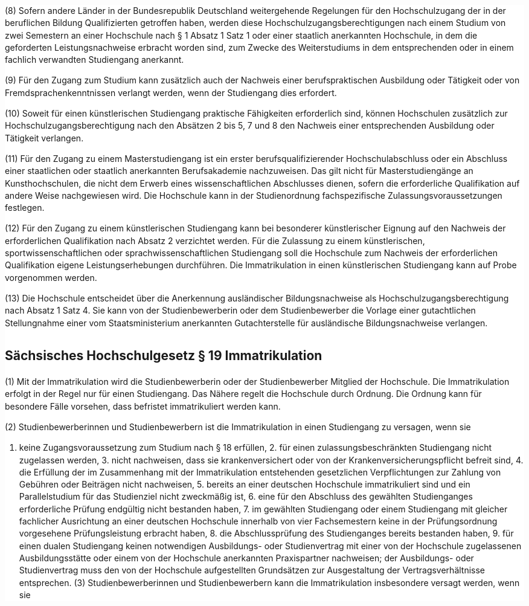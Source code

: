 (8) Sofern andere Länder in der Bundesrepublik Deutschland weitergehende Regelungen für den Hochschulzugang der in der beruflichen Bildung Qualifizierten getroffen haben, werden diese Hochschulzugangsberechtigungen nach einem Studium von zwei Semestern an einer Hochschule nach § 1 Absatz 1 Satz 1 oder einer staatlich anerkannten Hochschule, in dem die geforderten Leistungsnachweise erbracht worden sind, zum Zwecke des Weiterstudiums in dem entsprechenden oder in einem fachlich verwandten Studiengang anerkannt.

(9) Für den Zugang zum Studium kann zusätzlich auch der Nachweis einer berufspraktischen Ausbildung oder Tätigkeit oder von Fremdsprachenkenntnissen verlangt werden, wenn der Studiengang dies erfordert.

(10) Soweit für einen künstlerischen Studiengang praktische Fähigkeiten erforderlich sind, können Hochschulen zusätzlich zur Hochschulzugangsberechtigung nach den Absätzen 2 bis 5, 7 und 8 den Nachweis einer entsprechenden Ausbildung oder Tätigkeit verlangen.

(11) Für den Zugang zu einem Masterstudiengang ist ein erster berufsqualifizierender Hochschulabschluss oder ein Abschluss einer staatlichen oder staatlich anerkannten Berufsakademie nachzuweisen. Das gilt nicht für Masterstudiengänge an Kunsthochschulen, die nicht dem Erwerb eines wissenschaftlichen Abschlusses dienen, sofern die erforderliche Qualifikation auf andere Weise nachgewiesen wird. Die Hochschule kann in der Studienordnung fachspezifische Zulassungsvoraussetzungen festlegen.

(12) Für den Zugang zu einem künstlerischen Studiengang kann bei besonderer künstlerischer Eignung auf den Nachweis der erforderlichen Qualifikation nach Absatz 2 verzichtet werden. Für die Zulassung zu einem künstlerischen, sportwissenschaftlichen oder sprachwissenschaftlichen Studiengang soll die Hochschule zum Nachweis der erforderlichen Qualifikation eigene Leistungserhebungen durchführen. Die Immatrikulation in einen künstlerischen Studiengang kann auf Probe vorgenommen werden.

(13) Die Hochschule entscheidet über die Anerkennung ausländischer Bildungsnachweise als Hochschulzugangsberechtigung nach Absatz 1 Satz 4. Sie kann von der Studienbewerberin oder dem Studienbewerber die Vorlage einer gutachtlichen Stellungnahme einer vom Staatsministerium anerkannten Gutachterstelle für ausländische Bildungsnachweise verlangen.


## Sächsisches Hochschulgesetz § 19 Immatrikulation

(1) Mit der Immatrikulation wird die Studienbewerberin oder der Studienbewerber Mitglied der Hochschule. Die Immatrikulation erfolgt in der Regel nur für einen Studiengang. Das Nähere regelt die Hochschule durch Ordnung. Die Ordnung kann für besondere Fälle vorsehen, dass befristet immatrikuliert werden kann.

(2) Studienbewerberinnen und Studienbewerbern ist die Immatrikulation in einen Studiengang zu versagen, wenn sie

1. keine Zugangsvoraussetzung zum Studium nach § 18 erfüllen, 2. für einen zulassungsbeschränkten Studiengang nicht zugelassen werden, 3. nicht nachweisen, dass sie krankenversichert oder von der Krankenversicherungspflicht befreit sind, 4. die Erfüllung der im Zusammenhang mit der Immatrikulation entstehenden gesetzlichen Verpflichtungen zur Zahlung von Gebühren oder Beiträgen nicht nachweisen, 5. bereits an einer deutschen Hochschule immatrikuliert sind und ein Parallelstudium für das Studienziel nicht zweckmäßig ist, 6. eine für den Abschluss des gewählten Studienganges erforderliche Prüfung endgültig nicht bestanden haben, 7. im gewählten Studiengang oder einem Studiengang mit gleicher fachlicher Ausrichtung an einer deutschen Hochschule innerhalb von vier Fachsemestern keine in der Prüfungsordnung vorgesehene Prüfungsleistung erbracht haben, 8. die Abschlussprüfung des Studienganges bereits bestanden haben, 9. für einen dualen Studiengang keinen notwendigen Ausbildungs- oder Studienvertrag mit einer von der Hochschule zugelassenen Ausbildungsstätte oder einem von der Hochschule anerkannten Praxispartner nachweisen; der Ausbildungs- oder Studienvertrag muss den von der Hochschule aufgestellten Grundsätzen zur Ausgestaltung der Vertragsverhältnisse entsprechen. (3) Studienbewerberinnen und Studienbewerbern kann die Immatrikulation insbesondere versagt werden, wenn sie

